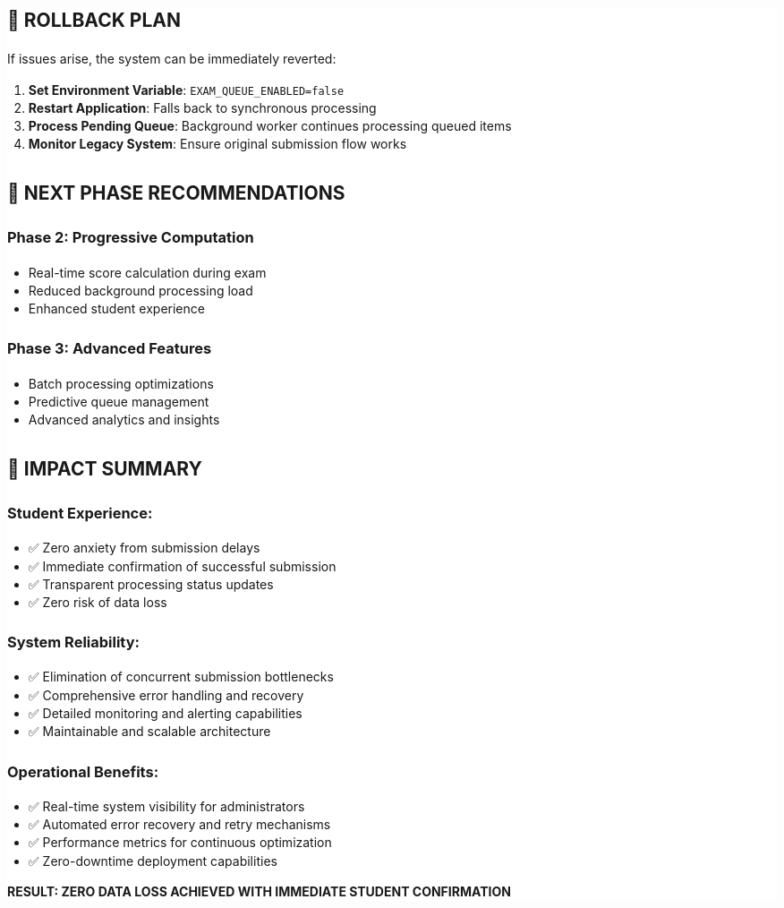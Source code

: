## 🔄 ROLLBACK PLAN

If issues arise, the system can be immediately reverted:

1. **Set Environment Variable**: `EXAM_QUEUE_ENABLED=false`
2. **Restart Application**: Falls back to synchronous processing
3. **Process Pending Queue**: Background worker continues processing queued items
4. **Monitor Legacy System**: Ensure original submission flow works

## 📝 NEXT PHASE RECOMMENDATIONS

### Phase 2: Progressive Computation
- Real-time score calculation during exam
- Reduced background processing load
- Enhanced student experience

### Phase 3: Advanced Features
- Batch processing optimizations
- Predictive queue management
- Advanced analytics and insights

## 🎉 IMPACT SUMMARY

### Student Experience:
- ✅ Zero anxiety from submission delays
- ✅ Immediate confirmation of successful submission  
- ✅ Transparent processing status updates
- ✅ Zero risk of data loss

### System Reliability:
- ✅ Elimination of concurrent submission bottlenecks
- ✅ Comprehensive error handling and recovery
- ✅ Detailed monitoring and alerting capabilities
- ✅ Maintainable and scalable architecture

### Operational Benefits:
- ✅ Real-time system visibility for administrators
- ✅ Automated error recovery and retry mechanisms
- ✅ Performance metrics for continuous optimization
- ✅ Zero-downtime deployment capabilities

**RESULT: ZERO DATA LOSS ACHIEVED WITH IMMEDIATE STUDENT CONFIRMATION**